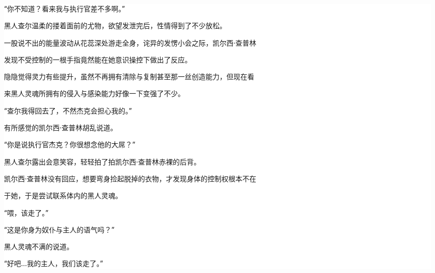 





“你不知道？看来我与执行官差不多啊。”







黑人查尔温柔的搂着面前的尤物，欲望发泄完后，性情得到了不少放松。







一股说不出的能量波动从花蕊深处游走全身，诧异的发愣小会之际，凯尔西·查普林

发现不受控制的一根手指竟然能在她意识操控下做出了反应。



隐隐觉得灵力有些提升，虽然不再拥有清除与复制甚至那一丝创造能力，但现在看

来黑人灵魂所拥有的侵入与感染能力好像一下变强了不少。

“查尔我得回去了，不然杰克会担心我的。”







有所感觉的凯尔西·查普林胡乱说道。



“你是说执行官杰克？你很想念他的大屌？”





黑人查尔露出会意笑容，轻轻拍了拍凯尔西·查普林赤裸的后背。



凯尔西·查普林没有回应，想要弯身捡起脱掉的衣物，才发现身体的控制权根本不在

于她，于是尝试联系体内的黑人灵魂。



“喂，该走了。”



“这是你身为奴仆与主人的语气吗？”





黑人灵魂不满的说道。





“好吧...我的主人，我们该走了。”

